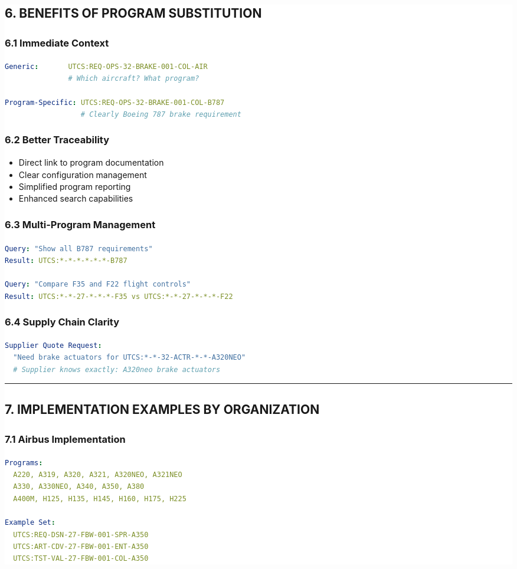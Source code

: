
## 6. BENEFITS OF PROGRAM SUBSTITUTION

### 6.1 Immediate Context
```yaml
Generic:       UTCS:REQ-OPS-32-BRAKE-001-COL-AIR
               # Which aircraft? What program?

Program-Specific: UTCS:REQ-OPS-32-BRAKE-001-COL-B787
                  # Clearly Boeing 787 brake requirement
```

### 6.2 Better Traceability
- Direct link to program documentation
- Clear configuration management
- Simplified program reporting
- Enhanced search capabilities

### 6.3 Multi-Program Management
```yaml
Query: "Show all B787 requirements"
Result: UTCS:*-*-*-*-*-*-B787

Query: "Compare F35 and F22 flight controls"
Result: UTCS:*-*-27-*-*-*-F35 vs UTCS:*-*-27-*-*-*-F22
```

### 6.4 Supply Chain Clarity
```yaml
Supplier Quote Request:
  "Need brake actuators for UTCS:*-*-32-ACTR-*-*-A320NEO"
  # Supplier knows exactly: A320neo brake actuators
```

---

## 7. IMPLEMENTATION EXAMPLES BY ORGANIZATION

### 7.1 Airbus Implementation
```yaml
Programs:
  A220, A319, A320, A321, A320NEO, A321NEO
  A330, A330NEO, A340, A350, A380
  A400M, H125, H135, H145, H160, H175, H225

Example Set:
  UTCS:REQ-DSN-27-FBW-001-SPR-A350
  UTCS:ART-CDV-27-FBW-001-ENT-A350
  UTCS:TST-VAL-27-FBW-001-COL-A350
```
